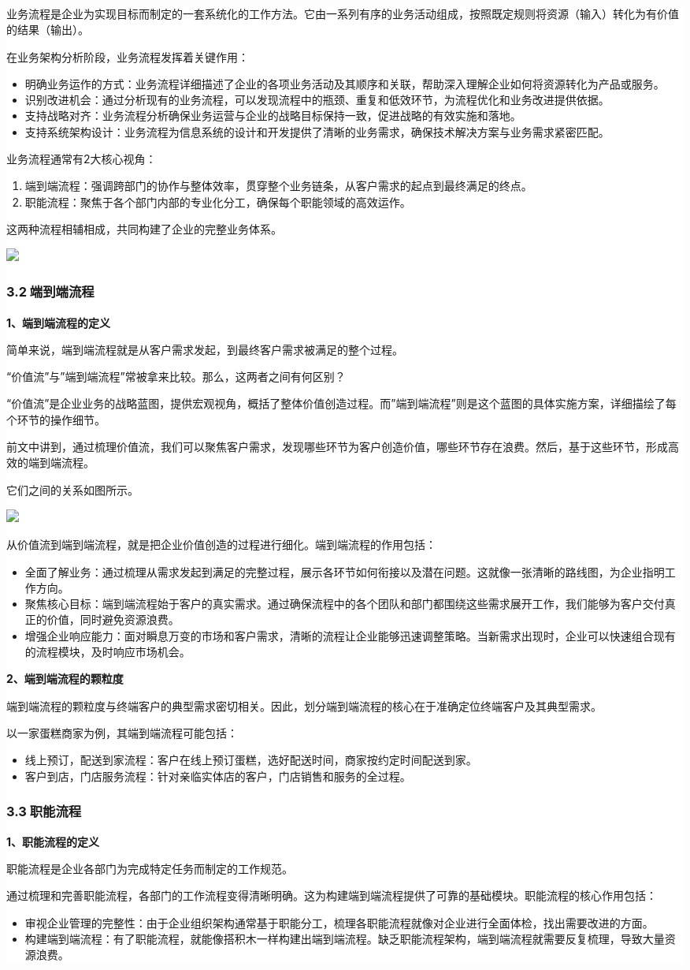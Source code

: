 业务流程是企业为实现目标而制定的一套系统化的工作方法。它由一系列有序的业务活动组成，按照既定规则将资源（输入）转化为有价值的结果（输出）。

在业务架构分析阶段，业务流程发挥着关键作用：

*   明确业务运作的方式：业务流程详细描述了企业的各项业务活动及其顺序和关联，帮助深入理解企业如何将资源转化为产品或服务。
*   识别改进机会：通过分析现有的业务流程，可以发现流程中的瓶颈、重复和低效环节，为流程优化和业务改进提供依据。
*   支持战略对齐：业务流程分析确保业务运营与企业的战略目标保持一致，促进战略的有效实施和落地。
*   支持系统架构设计：业务流程为信息系统的设计和开发提供了清晰的业务需求，确保技术解决方案与业务需求紧密匹配。

业务流程通常有2大核心视角：

1.  端到端流程：强调跨部门的协作与整体效率，贯穿整个业务链条，从客户需求的起点到最终满足的终点。
2.  职能流程：聚焦于各个部门内部的专业化分工，确保每个职能领域的高效运作。

这两种流程相辅相成，共同构建了企业的完整业务体系。

![](https://image.woshipm.com/wp-files/2024/10/fc5csWqF5sbIK0wT30ye.jpeg)

### 3.2 端到端流程

**1、端到端流程的定义**

简单来说，端到端流程就是从客户需求发起，到最终客户需求被满足的整个过程。

“价值流”与”端到端流程”常被拿来比较。那么，这两者之间有何区别？

“价值流”是企业业务的战略蓝图，提供宏观视角，概括了整体价值创造过程。而”端到端流程”则是这个蓝图的具体实施方案，详细描绘了每个环节的操作细节。

前文中讲到，通过梳理价值流，我们可以聚焦客户需求，发现哪些环节为客户创造价值，哪些环节存在浪费。然后，基于这些环节，形成高效的端到端流程。

它们之间的关系如图所示。

![](https://image.woshipm.com/wp-files/2024/10/NZFX32KUA5yK6ercWssb.jpeg)

从价值流到端到端流程，就是把企业价值创造的过程进行细化。端到端流程的作用包括：

*   全面了解业务：通过梳理从需求发起到满足的完整过程，展示各环节如何衔接以及潜在问题。这就像一张清晰的路线图，为企业指明工作方向。
*   聚焦核心目标：端到端流程始于客户的真实需求。通过确保流程中的各个团队和部门都围绕这些需求展开工作，我们能够为客户交付真正的价值，同时避免资源浪费。
*   增强企业响应能力：面对瞬息万变的市场和客户需求，清晰的流程让企业能够迅速调整策略。当新需求出现时，企业可以快速组合现有的流程模块，及时响应市场机会。

**2、端到端流程的颗粒度**

端到端流程的颗粒度与终端客户的典型需求密切相关。因此，划分端到端流程的核心在于准确定位终端客户及其典型需求。

以一家蛋糕商家为例，其端到端流程可能包括：

*   线上预订，配送到家流程：客户在线上预订蛋糕，选好配送时间，商家按约定时间配送到家。
*   客户到店，门店服务流程：针对亲临实体店的客户，门店销售和服务的全过程。

### 3.3 职能流程

**1、职能流程的定义**

职能流程是企业各部门为完成特定任务而制定的工作规范。

通过梳理和完善职能流程，各部门的工作流程变得清晰明确。这为构建端到端流程提供了可靠的基础模块。职能流程的核心作用包括：

*   审视企业管理的完整性：由于企业组织架构通常基于职能分工，梳理各职能流程就像对企业进行全面体检，找出需要改进的方面。
*   构建端到端流程：有了职能流程，就能像搭积木一样构建出端到端流程。缺乏职能流程架构，端到端流程就需要反复梳理，导致大量资源浪费。
